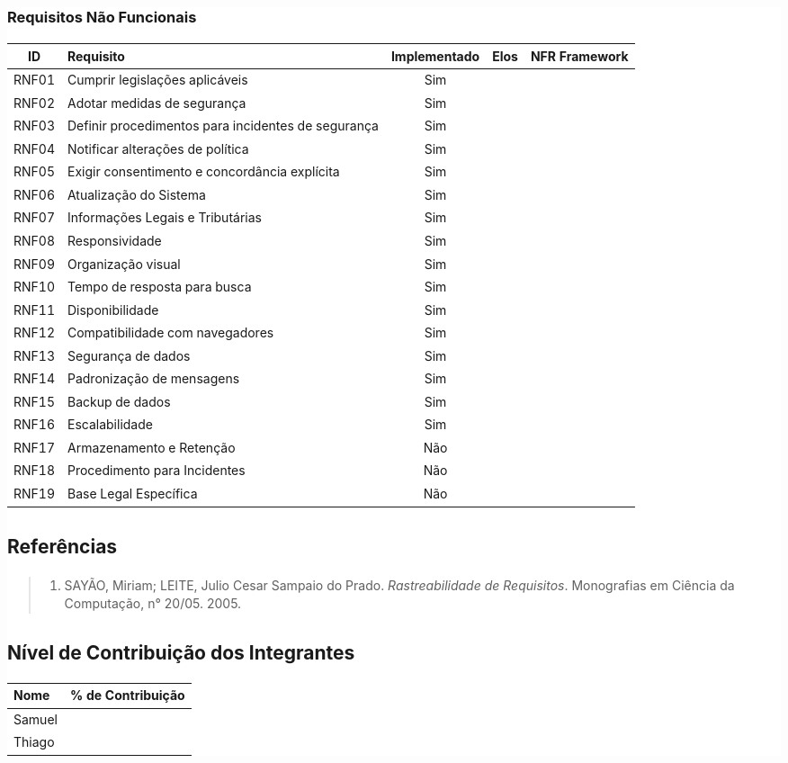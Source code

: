 ### Requisitos Não Funcionais

|  ID   | Requisito                                          | Implementado | Elos | NFR Framework |
| :---: | :------------------------------------------------- | :----------: | :--: | :-----------: |
| RNF01 | Cumprir legislações aplicáveis                     |     Sim      |
| RNF02 | Adotar medidas de segurança                        |     Sim      |
| RNF03 | Definir procedimentos para incidentes de segurança |     Sim      |
| RNF04 | Notificar alterações de política                   |     Sim      |
| RNF05 | Exigir consentimento e concordância explícita      |     Sim      |
| RNF06 | Atualização do Sistema                             |     Sim      |
| RNF07 | Informações Legais e Tributárias                   |     Sim      |
| RNF08 | Responsividade                                     |     Sim      |
| RNF09 | Organização visual                                 |     Sim      |
| RNF10 | Tempo de resposta para busca                       |     Sim      |
| RNF11 | Disponibilidade                                    |     Sim      |
| RNF12 | Compatibilidade com navegadores                    |     Sim      |
| RNF13 | Segurança de dados                                 |     Sim      |
| RNF14 | Padronização de mensagens                          |     Sim      |
| RNF15 | Backup de dados                                    |     Sim      |
| RNF16 | Escalabilidade                                     |     Sim      |
| RNF17 | Armazenamento e Retenção                           |     Não      |
| RNF18 | Procedimento para Incidentes                       |     Não      |
| RNF19 | Base Legal Específica                              |     Não      |

## Referências

<a id="PRESSMAN"></a>

> 1. SAYÃO, Miriam; LEITE, Julio Cesar Sampaio do Prado. _Rastreabilidade de Requisitos_. Monografias em Ciência da Computação, n° 20/05. 2005.

## Nível de Contribuição dos Integrantes

| Nome   | % de Contribuição |
| :----- | :---------------: |
| Samuel |                   |
| Thiago |                   |
